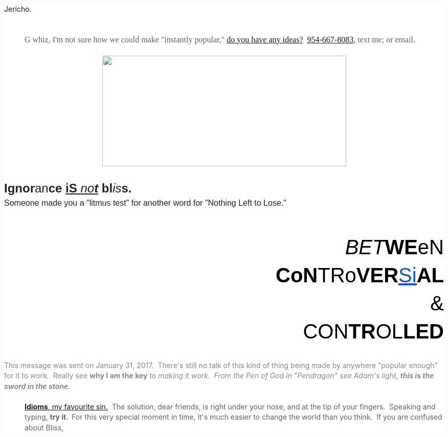 Jericho.</span></span></div><div><span style="font-family: &quot;times new roman&quot; , serif;"><span style="font-size: medium;"><br /></span></span></div></div></div><blockquote style="border: none; margin: 0px 0px 0px 40px; padding: 0px;"><div><span style="font-family: &quot;times new roman&quot; , serif; font-size: medium;">G whiz, I'm not sure how we could make "instantly popular,"&nbsp;<a href="http://meetdaeyeora.fromthemachine.org/x/c?c=1122475&amp;l=435c21b3-4247-4964-b3b4-dc30270b895b&amp;r=541d63c4-1b10-40b5-8ee4-688f945426ea" target="_blank">do you have any ideas?</a>&nbsp;&nbsp;<a href="tel:(954)%20667-8083" target="_blank" value="+19546678083">954-667-8083</a>, text me; or email.</span></div><div><br /></div></blockquote><div style="text-align: center;"><a href="http://bit.ly/2t3eoy3"><img alt="" height="217" src="https://i.imgur.com/FRHESWy.png" width="477" /></a></div><br /><div><div><div style="background-color: white; color: #222222; font-family: arial, sans-serif; font-size: 12.8px;"><span style="font-size: x-large;"><b>Ignor</b>an<b>ce&nbsp;</b><u><b>iS&nbsp;</b><i>no<b>t</b></i></u><b>&nbsp;bl</b><i>is</i><b>s. &nbsp;</b></span></div><div style="background-color: white; color: #222222; font-family: arial, sans-serif; font-size: 12.8px;"><span style="font-size: medium;">Someone made you a "litmus test" for another word for "Nothing Left to Lose."<b>&nbsp;&nbsp;</b><span class="m_-4013763928699921897gmail-m_8193733102269655737m_1261494863664770190m_1956067694151477899gmail-m_-6449525064651095817gmail-HOEnZb" style="font-weight: bold;"><span style="color: #888888;"><br /></span></span></span></div><span id="m_-4013763928699921897gmail-docs-internal-guid-60eacf3a-d5f3-6c45-bd4b-0780ef5575e0" style="background-color: white; color: #222222; font-family: &quot;arial&quot; , sans-serif; font-size: 12.8px;"></span><br /><h1 dir="ltr" style="line-height: 1.38; margin-bottom: 6pt; margin-top: 20pt; text-align: right;"><span style="color: black; font-family: &quot;arial&quot;; font-size: 30pt; font-style: italic; font-weight: 400; vertical-align: baseline; white-space: pre-wrap;">BET</span><span style="color: black; font-family: &quot;arial&quot;; font-size: 30pt; vertical-align: baseline; white-space: pre-wrap;">WE</span><span style="color: black; font-family: &quot;arial&quot;; font-size: 30pt; font-weight: 400; vertical-align: baseline; white-space: pre-wrap;">e</span><span style="color: black; font-family: &quot;arial&quot;; font-size: 30pt; font-weight: 400; vertical-align: baseline; white-space: pre-wrap;">N </span><span style="color: black; font-family: &quot;arial&quot;; font-size: 30pt; vertical-align: baseline; white-space: pre-wrap;">CoN</span><span style="color: black; font-family: &quot;arial&quot;; font-size: 30pt; font-weight: 400; vertical-align: baseline; white-space: pre-wrap;">TRo</span><span style="color: black; font-family: &quot;arial&quot;; font-size: 30pt; vertical-align: baseline; white-space: pre-wrap;">VER</span><span style="color: black; font-family: &quot;arial&quot;; font-size: 30pt; font-weight: 400; vertical-align: baseline; white-space: pre-wrap;"><u><a data-saferedirecturl="https://www.google.com/url?hl=en&amp;q=http://bit.ly/2sz9qId&amp;source=gmail&amp;ust=1498340364005000&amp;usg=AFQjCNHttePmc98Koxss-qyBRJdpAy_-Ew" href="http://bit.ly/2sz9qId" style="color: #1155cc;" target="_blank">Si</a></u></span><span style="color: black; font-family: &quot;arial&quot;; font-size: 30pt; vertical-align: baseline; white-space: pre-wrap;">AL</span><span style="color: black; font-family: &quot;arial&quot;; font-size: 30pt; font-weight: 400; vertical-align: baseline; white-space: pre-wrap;"> &amp; CON</span><span style="color: black; font-family: &quot;arial&quot;; font-size: 30pt; vertical-align: baseline; white-space: pre-wrap;">TR</span><span style="color: black; font-family: &quot;arial&quot;; font-size: 30pt; font-weight: 400; vertical-align: baseline; white-space: pre-wrap;">OL</span><span style="color: black; font-family: &quot;arial&quot;; font-size: 30pt; vertical-align: baseline; white-space: pre-wrap;">LED</span></h1></div><span class="gmail-m_-6449525064651095817gmail-HOEnZb"><span style="color: #888888;"><br /></span></span></div><div><span class="gmail-m_-6449525064651095817gmail-HOEnZb"><span style="color: #888888;">This message was sent on January 31, 2017.&nbsp; There's still no talk of this kind of thing being made by anywhere "popular enough" for it to work.&nbsp; Really see&nbsp;<b>why I am the key</b>&nbsp;to<i>&nbsp;making it work.&nbsp; From the Pen of God in "Pendragon" see Adam's light,&nbsp;<b>this is the sword in the stone.</b></i></span></span></div></div></div><blockquote style="border: none; margin: 0px 0px 0px 40px; padding: 0px;"><div class="gmail_quote"><span class="gmail-m_-6449525064651095817gmail-HOEnZb"></span><br /><div><div><span class="gmail-m_-6449525064651095817gmail-HOEnZb"><a href="http://m.lamc.la/MIDAS.html" target="_blank"><b>Idioms</b>, my favourite sin.</a>&nbsp; The solution, dear friends, is right under your nose, and at the tip of your fingers.&nbsp; Speaking and typing,&nbsp;<b>try it. &nbsp;</b>For this very special moment in time, it's much easier to change the world than you think.&nbsp; If you are confused about Bliss,